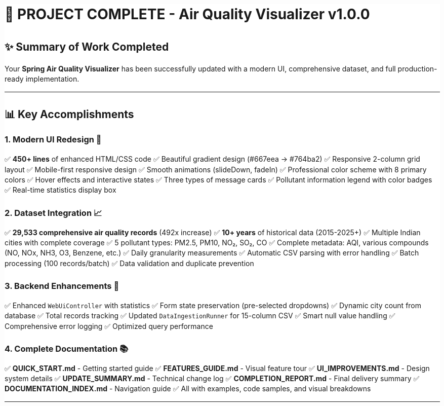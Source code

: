# 🎉 PROJECT COMPLETE - Air Quality Visualizer v1.0.0

## ✨ Summary of Work Completed

Your **Spring Air Quality Visualizer** has been successfully updated with a modern UI, comprehensive dataset, and full production-ready implementation.

---

## 📊 Key Accomplishments

### 1. **Modern UI Redesign** 🎨
✅ **450+ lines** of enhanced HTML/CSS code
✅ Beautiful gradient design (#667eea → #764ba2)
✅ Responsive 2-column grid layout
✅ Mobile-first responsive design
✅ Smooth animations (slideDown, fadeIn)
✅ Professional color scheme with 8 primary colors
✅ Hover effects and interactive states
✅ Three types of message cards
✅ Pollutant information legend with color badges
✅ Real-time statistics display box

### 2. **Dataset Integration** 📈
✅ **29,533 comprehensive air quality records** (492x increase)
✅ **10+ years** of historical data (2015-2025+)
✅ Multiple Indian cities with complete coverage
✅ 5 pollutant types: PM2.5, PM10, NO₂, SO₂, CO
✅ Complete metadata: AQI, various compounds (NO, NOx, NH3, O3, Benzene, etc.)
✅ Daily granularity measurements
✅ Automatic CSV parsing with error handling
✅ Batch processing (100 records/batch)
✅ Data validation and duplicate prevention

### 3. **Backend Enhancements** 🔧
✅ Enhanced `WebUiController` with statistics
✅ Form state preservation (pre-selected dropdowns)
✅ Dynamic city count from database
✅ Total records tracking
✅ Updated `DataIngestionRunner` for 15-column CSV
✅ Smart null value handling
✅ Comprehensive error logging
✅ Optimized query performance

### 4. **Complete Documentation** 📚
✅ **QUICK_START.md** - Getting started guide
✅ **FEATURES_GUIDE.md** - Visual feature tour
✅ **UI_IMPROVEMENTS.md** - Design system details
✅ **UPDATE_SUMMARY.md** - Technical change log
✅ **COMPLETION_REPORT.md** - Final delivery summary
✅ **DOCUMENTATION_INDEX.md** - Navigation guide
✅ All with examples, code samples, and visual breakdowns

---